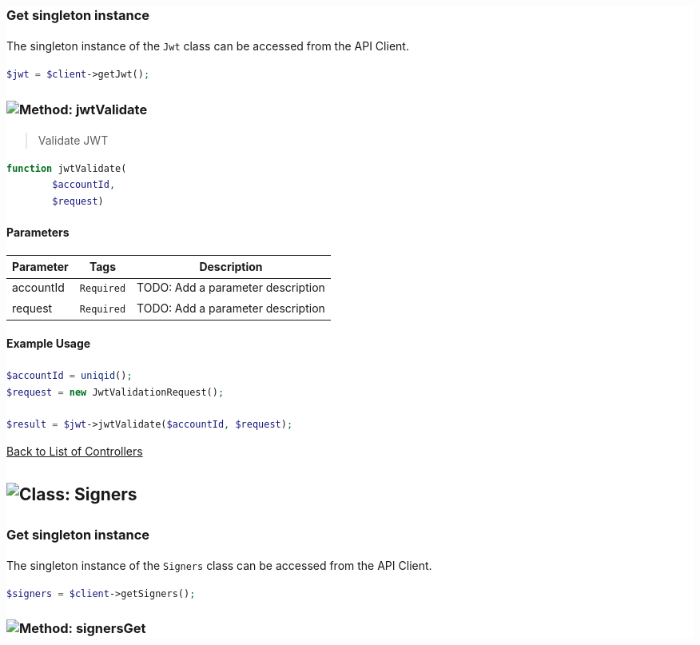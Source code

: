 ### Get singleton instance

The singleton instance of the ``` Jwt ``` class can be accessed from the API Client.

```php
$jwt = $client->getJwt();
```

### <a name="jwt_validate"></a>![Method: ](https://apidocs.io/img/method.png ".Jwt.jwtValidate") jwtValidate

> Validate JWT


```php
function jwtValidate(
        $accountId,
        $request)
```

#### Parameters

| Parameter | Tags | Description |
|-----------|------|-------------|
| accountId |  ``` Required ```  | TODO: Add a parameter description |
| request |  ``` Required ```  | TODO: Add a parameter description |



#### Example Usage

```php
$accountId = uniqid();
$request = new JwtValidationRequest();

$result = $jwt->jwtValidate($accountId, $request);

```


[Back to List of Controllers](#list_of_controllers)

## <a name="signers"></a>![Class: ](https://apidocs.io/img/class.png ".Signers") Signers

### Get singleton instance

The singleton instance of the ``` Signers ``` class can be accessed from the API Client.

```php
$signers = $client->getSigners();
```

### <a name="signers_get"></a>![Method: ](https://apidocs.io/img/method.png ".Signers.signersGet") signersGet
